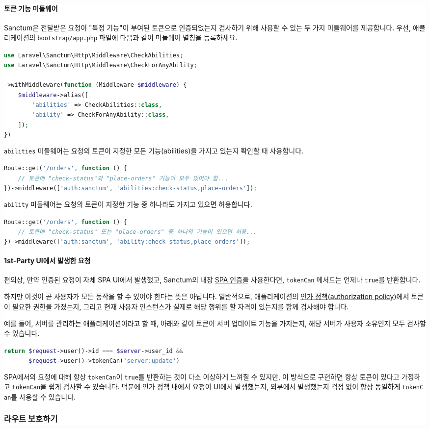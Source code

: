 <a name="token-ability-middleware"></a>
#### 토큰 기능 미들웨어

Sanctum은 전달받은 요청이 "특정 기능"이 부여된 토큰으로 인증되었는지 검사하기 위해 사용할 수 있는 두 가지 미들웨어를 제공합니다. 우선, 애플리케이션의 `bootstrap/app.php` 파일에 다음과 같이 미들웨어 별칭을 등록하세요.

```php
use Laravel\Sanctum\Http\Middleware\CheckAbilities;
use Laravel\Sanctum\Http\Middleware\CheckForAnyAbility;

->withMiddleware(function (Middleware $middleware) {
    $middleware->alias([
        'abilities' => CheckAbilities::class,
        'ability' => CheckForAnyAbility::class,
    ]);
})
```

`abilities` 미들웨어는 요청의 토큰이 지정한 모든 기능(abilities)을 가지고 있는지 확인할 때 사용합니다.

```php
Route::get('/orders', function () {
    // 토큰에 "check-status"와 "place-orders" 기능이 모두 있어야 함...
})->middleware(['auth:sanctum', 'abilities:check-status,place-orders']);
```

`ability` 미들웨어는 요청의 토큰이 지정한 기능 중 하나라도 가지고 있으면 허용합니다.

```php
Route::get('/orders', function () {
    // 토큰에 "check-status" 또는 "place-orders" 중 하나의 기능이 있으면 허용...
})->middleware(['auth:sanctum', 'ability:check-status,place-orders']);
```

<a name="first-party-ui-initiated-requests"></a>
#### 1st-Party UI에서 발생한 요청

편의상, 만약 인증된 요청이 자체 SPA UI에서 발생했고, Sanctum의 내장 [SPA 인증](#spa-authentication)을 사용한다면, `tokenCan` 메서드는 언제나 `true`를 반환합니다.

하지만 이것이 곧 사용자가 모든 동작을 할 수 있어야 한다는 뜻은 아닙니다. 일반적으로, 애플리케이션의 [인가 정책(authorization policy)](/docs/{{version}}/authorization#creating-policies)에서 토큰이 필요한 권한을 가졌는지, 그리고 현재 사용자 인스턴스가 실제로 해당 행위를 할 자격이 있는지를 함께 검사해야 합니다.

예를 들어, 서버를 관리하는 애플리케이션이라고 할 때, 아래와 같이 토큰이 서버 업데이트 기능을 가지는지, 해당 서버가 사용자 소유인지 모두 검사할 수 있습니다.

```php
return $request->user()->id === $server->user_id &&
       $request->user()->tokenCan('server:update')
```

SPA에서의 요청에 대해 항상 `tokenCan`이 `true`를 반환하는 것이 다소 이상하게 느껴질 수 있지만, 이 방식으로 구현하면 항상 토큰이 있다고 가정하고 `tokenCan`을 쉽게 검사할 수 있습니다. 덕분에 인가 정책 내에서 요청이 UI에서 발생했는지, 외부에서 발생했는지 걱정 없이 항상 동일하게 `tokenCan`를 사용할 수 있습니다.

<a name="protecting-routes"></a>
### 라우트 보호하기
